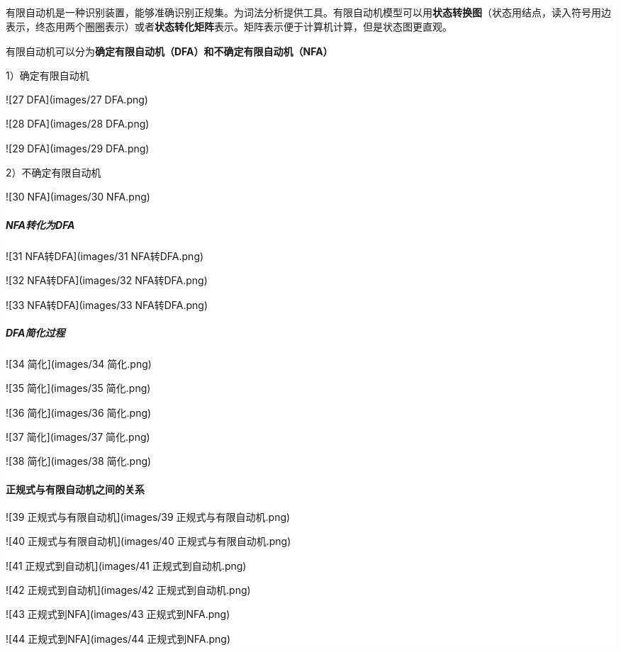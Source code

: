 有限自动机是一种识别装置，能够准确识别正规集。为词法分析提供工具。有限自动机模型可以用**状态转换图**（状态用结点，读入符号用边表示，终态用两个圈圈表示）或者**状态转化矩阵**表示。矩阵表示便于计算机计算，但是状态图更直观。

有限自动机可以分为**确定有限自动机（DFA）**和**不确定有限自动机（NFA）**

1）确定有限自动机

![27 DFA](images/27 DFA.png)

![28 DFA](images/28 DFA.png)

![29 DFA](images/29 DFA.png)

2）不确定有限自动机

![30 NFA](images/30 NFA.png)

##### NFA转化为DFA

![31 NFA转DFA](images/31 NFA转DFA.png)

![32 NFA转DFA](images/32 NFA转DFA.png)

![33 NFA转DFA](images/33 NFA转DFA.png)

##### DFA简化过程

![34 简化](images/34 简化.png)

![35 简化](images/35 简化.png)

![36 简化](images/36 简化.png)

![37 简化](images/37 简化.png)

![38 简化](images/38 简化.png)

#### 正规式与有限自动机之间的关系

![39 正规式与有限自动机](images/39 正规式与有限自动机.png)

![40 正规式与有限自动机](images/40 正规式与有限自动机.png)

![41 正规式到自动机](images/41 正规式到自动机.png)

![42 正规式到自动机](images/42 正规式到自动机.png)

![43 正规式到NFA](images/43 正规式到NFA.png)

![44 正规式到NFA](images/44 正规式到NFA.png)
